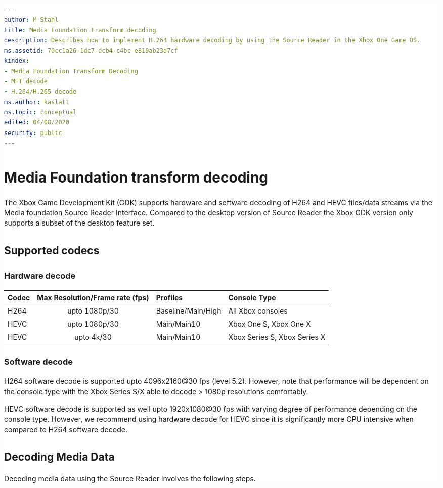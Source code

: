 ```yaml
---
author: M-Stahl
title: Media Foundation transform decoding
description: Describes how to implement H.264 hardware decoding by using the Source Reader in the Xbox One Game OS.
ms.assetid: 70cc1a26-1dc7-dcb4-c4bc-e819ab23d7cf
kindex:
- Media Foundation Transform Decoding
- MFT decode
- H.264/H.265 decode
ms.author: kaslatt
ms.topic: conceptual
edited: 04/08/2020
security: public
---
```


# Media Foundation transform decoding
   
  
The Xbox Game Development Kit (GDK) supports hardware and software decoding of H264 and HEVC files/data streams via the Media foundation Source Reader Interface. Compared to the desktop version of [Source Reader](/windows/win32/medfound/source-reader) the Xbox GDK version only supports a subset of the desktop feature set.

## Supported codecs

### Hardware decode

| Codec | Max Resolution/Frame rate (fps) | Profiles | Console Type |
| ---| :---: | :--- | :--- |
| H264  | upto 1080p/30 | Baseline/Main/High |All Xbox consoles
| HEVC | upto 1080p/30 | Main/Main10 |Xbox One S, Xbox One X|
| HEVC | upto 4k/30 | Main/Main10 |Xbox Series S, Xbox Series X |


### Software decode
H264 software decode is supported upto 4096x2160@30 fps (level 5.2). However, note that performance will be dependent on the console type with the Xbox Series S/X able to decode > 1080p resolutions comfortably. 

HEVC software decode is supported as well upto 1920x1080@30 fps with varying degree of performance depending on the console type. However, we recommend using hardware decode for HEVC since it is significantly more CPU intensive when compared to H264 software decode.


## Decoding Media Data
Decoding media data using the Source Reader involves the following steps.   
   